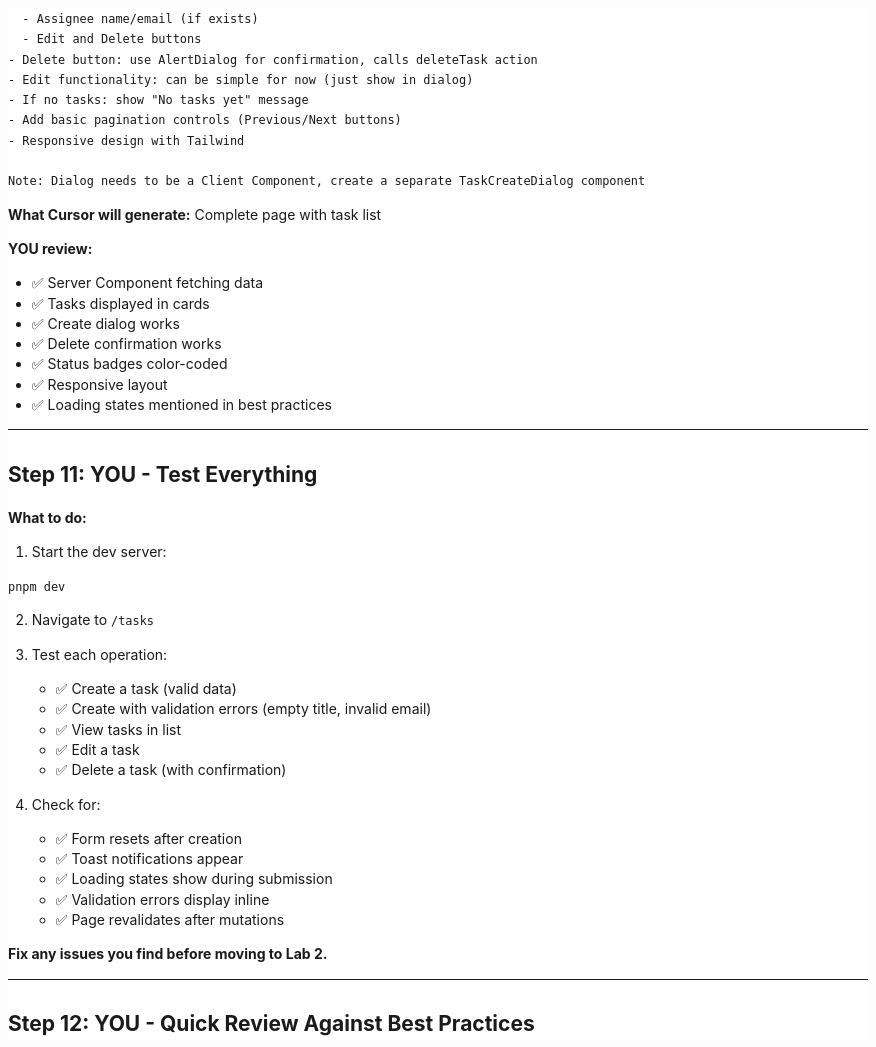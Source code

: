 ```
  - Assignee name/email (if exists)
  - Edit and Delete buttons
- Delete button: use AlertDialog for confirmation, calls deleteTask action
- Edit functionality: can be simple for now (just show in dialog)
- If no tasks: show "No tasks yet" message
- Add basic pagination controls (Previous/Next buttons)
- Responsive design with Tailwind

Note: Dialog needs to be a Client Component, create a separate TaskCreateDialog component
```

**What Cursor will generate:** Complete page with task list

**YOU review:**
- ✅ Server Component fetching data
- ✅ Tasks displayed in cards
- ✅ Create dialog works
- ✅ Delete confirmation works
- ✅ Status badges color-coded
- ✅ Responsive layout
- ✅ Loading states mentioned in best practices

---

## Step 11: YOU - Test Everything

**What to do:**

1. Start the dev server:
```bash
pnpm dev
```

2. Navigate to `/tasks`

3. Test each operation:
   - ✅ Create a task (valid data)
   - ✅ Create with validation errors (empty title, invalid email)
   - ✅ View tasks in list
   - ✅ Edit a task
   - ✅ Delete a task (with confirmation)

4. Check for:
   - ✅ Form resets after creation
   - ✅ Toast notifications appear
   - ✅ Loading states show during submission
   - ✅ Validation errors display inline
   - ✅ Page revalidates after mutations

**Fix any issues you find before moving to Lab 2.**

---

## Step 12: YOU - Quick Review Against Best Practices

